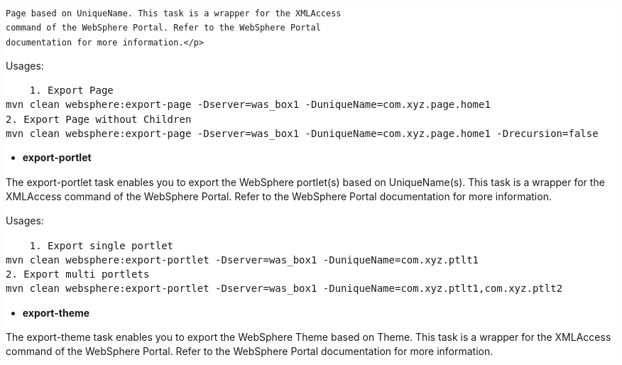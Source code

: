 	Page based on UniqueName. This task is a wrapper for the XMLAccess
	command of the WebSphere Portal. Refer to the WebSphere Portal
	documentation for more information.</p>
<p>Usages:</p>
<pre class="prettyprint">
	<span class="lit">1.</span><span class="pln"> </span><span class="typ">Export</span><span
		class="pln"> </span><span class="typ">Page</span><span class="pln"> <br>mvn clean websphere</span><span
		class="pun">:</span><span class="kwd">export</span><span class="pun">-</span><span
		class="pln">page </span><span class="pun">-</span><span class="typ">Dserver</span><span
		class="pun">=</span><span class="pln">was_box1 </span><span
		class="pun">-</span><span class="typ">DuniqueName</span><span
		class="pun">=</span><span class="pln">com</span><span class="pun">.</span><span
		class="pln">xyz</span><span class="pun">.</span><span class="pln">page</span><span
		class="pun">.</span><span class="pln">home1 <br></span><span
		class="lit">2.</span><span class="pln"> </span><span class="typ">Export</span><span
		class="pln"> </span><span class="typ">Page</span><span class="pln"> without </span><span
		class="typ">Children</span><span class="pln"> <br>mvn clean websphere</span><span
		class="pun">:</span><span class="kwd">export</span><span class="pun">-</span><span
		class="pln">page </span><span class="pun">-</span><span class="typ">Dserver</span><span
		class="pun">=</span><span class="pln">was_box1 </span><span
		class="pun">-</span><span class="typ">DuniqueName</span><span
		class="pun">=</span><span class="pln">com</span><span class="pun">.</span><span
		class="pln">xyz</span><span class="pun">.</span><span class="pln">page</span><span
		class="pun">.</span><span class="pln">home1 </span><span class="pun">-</span><span
		class="typ">Drecursion</span><span class="pun">=</span><span
		class="kwd">false</span><span class="pln"> </span>
</pre>
<ul>
	<li><strong>export-portlet</strong></li>
</ul>
<p>The export-portlet task enables you to export the WebSphere
	portlet(s) based on UniqueName(s). This task is a wrapper for the
	XMLAccess command of the WebSphere Portal. Refer to the WebSphere
	Portal documentation for more information.</p>
<p>Usages:</p>
<pre class="prettyprint">
	<span class="lit">1.</span><span class="pln"> </span><span class="typ">Export</span><span
		class="pln"> single portlet <br>mvn clean websphere</span><span
		class="pun">:</span><span class="kwd">export</span><span class="pun">-</span><span
		class="pln">portlet </span><span class="pun">-</span><span class="typ">Dserver</span><span
		class="pun">=</span><span class="pln">was_box1 </span><span
		class="pun">-</span><span class="typ">DuniqueName</span><span
		class="pun">=</span><span class="pln">com</span><span class="pun">.</span><span
		class="pln">xyz</span><span class="pun">.</span><span class="pln">ptlt1 <br></span><span
		class="lit">2.</span><span class="pln"> </span><span class="typ">Export</span><span
		class="pln"> multi portlets <br>mvn clean websphere</span><span
		class="pun">:</span><span class="kwd">export</span><span class="pun">-</span><span
		class="pln">portlet </span><span class="pun">-</span><span class="typ">Dserver</span><span
		class="pun">=</span><span class="pln">was_box1 </span><span
		class="pun">-</span><span class="typ">DuniqueName</span><span
		class="pun">=</span><span class="pln">com</span><span class="pun">.</span><span
		class="pln">xyz</span><span class="pun">.</span><span class="pln">ptlt1</span><span
		class="pun">,</span><span class="pln">com</span><span class="pun">.</span><span
		class="pln">xyz</span><span class="pun">.</span><span class="pln">ptlt2 </span>
</pre>
<p></p>
<ul>
	<li><strong>export-theme</strong></li>
</ul>
The export-theme task enables you to export the WebSphere Theme based on
Theme. This task is a wrapper for the XMLAccess command of the WebSphere
Portal. Refer to the WebSphere Portal documentation for more
information.